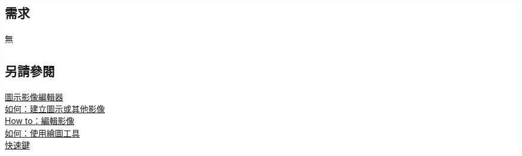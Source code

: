 ## <a name="requirements"></a>需求

無

## <a name="see-also"></a>另請參閱

[圖示影像編輯器](../windows/image-editor-for-icons.md)<br/>
[如何：建立圖示或其他影像](../windows/creating-an-icon-or-other-image-image-editor-for-icons.md)<br/>
[How to：編輯影像](../windows/selecting-an-area-of-an-image-image-editor-for-icons.md)<br/>
[如何：使用繪圖工具](../windows/using-a-drawing-tool-image-editor-for-icons.md)<br/>
[快速鍵](../windows/accelerator-keys-image-editor-for-icons.md)<br/>
